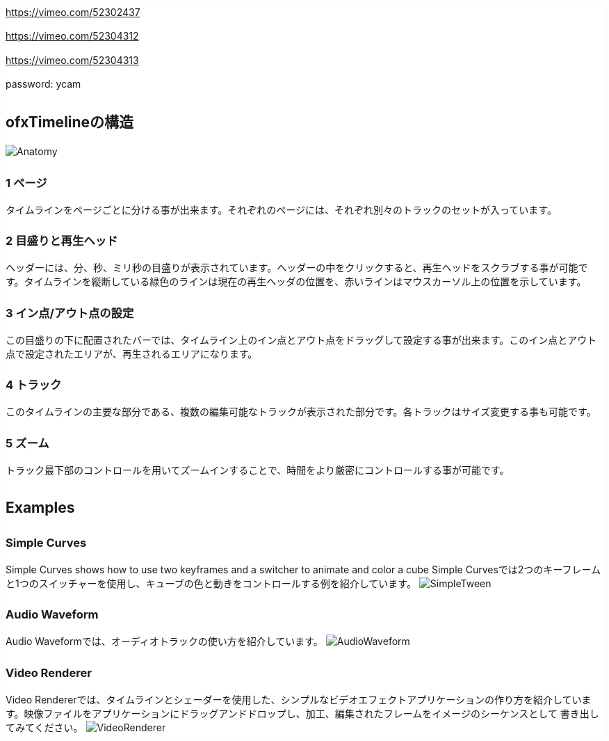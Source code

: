 https://vimeo.com/52302437

https://vimeo.com/52304312

https://vimeo.com/52304313

password: ycam


## ofxTimelineの構造
![Anatomy](http://www.jamesgeorge.org/images/ofxtimeline/github/AnatomyOfTimeline.jpg)

### 1 ページ

タイムラインをページごとに分ける事が出来ます。それぞれのページには、それぞれ別々のトラックのセットが入っています。

### 2 目盛りと再生ヘッド

ヘッダーには、分、秒、ミリ秒の目盛りが表示されています。ヘッダーの中をクリックすると、再生ヘッドをスクラブする事が可能です。タイムラインを縦断している緑色のラインは現在の再生ヘッダの位置を、赤いラインはマウスカーソル上の位置を示しています。

### 3 イン点/アウト点の設定

この目盛りの下に配置されたバーでは、タイムライン上のイン点とアウト点をドラッグして設定する事が出来ます。このイン点とアウト点で設定されたエリアが、再生されるエリアになります。

### 4 トラック

このタイムラインの主要な部分である、複数の編集可能なトラックが表示された部分です。各トラックはサイズ変更する事も可能です。

### 5 ズーム

トラック最下部のコントロールを用いてズームインすることで、時間をより厳密にコントロールする事が可能です。

## Examples ##

### Simple Curves
Simple Curves shows how to use two keyframes and a switcher to animate and color a cube
Simple Curvesでは2つのキーフレームと1つのスイッチャーを使用し、キューブの色と動きをコントロールする例を紹介しています。
![SimpleTween](http://www.jamesgeorge.org/images/ofxtimeline/github/example-simpleTween.png)

### Audio Waveform
Audio Waveformでは、オーディオトラックの使い方を紹介しています。
![AudioWaveform](http://www.jamesgeorge.org/images/ofxtimeline/github/example-audioWaveform.png)

### Video Renderer
Video Rendererでは、タイムラインとシェーダーを使用した、シンプルなビデオエフェクトアプリケーションの作り方を紹介しています。映像ファイルをアプリケーションにドラッグアンドドロップし、加工、編集されたフレームをイメージのシーケンスとして
書き出してみてください。
![VideoRenderer](http://www.jamesgeorge.org/images/ofxtimeline/github/example-videoRenderer.png)
